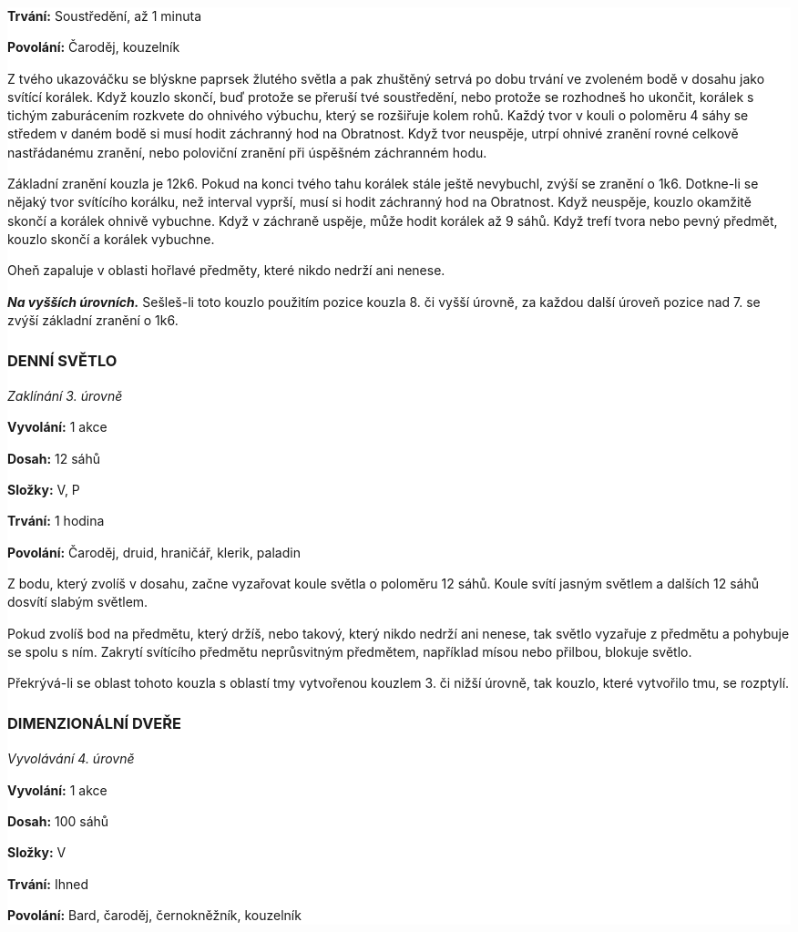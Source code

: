 **Trvání:** Soustředění, až 1 minuta

**Povolání:** Čaroděj, kouzelník

Z tvého ukazováčku se blýskne paprsek žlutého světla a pak zhuštěný setrvá po dobu trvání ve zvoleném bodě v dosahu jako svítící korálek. Když kouzlo skončí, buď protože se přeruší tvé soustředění, nebo protože se rozhodneš ho ukončit, korálek s tichým zaburácením rozkvete do ohnivého výbuchu, který se rozšiřuje kolem rohů. Každý tvor v kouli o poloměru 4 sáhy se středem v daném bodě si musí hodit záchranný hod na Obratnost. Když tvor neuspěje, utrpí ohnivé zranění rovné celkově nastřádanému zranění, nebo poloviční zranění při úspěšném záchranném hodu.

Základní zranění kouzla je 12k6. Pokud na konci tvého tahu korálek stále ještě nevybuchl, zvýší se zranění o 1k6. Dotkne-li se nějaký tvor svítícího korálku, než interval vyprší, musí si hodit záchranný hod na Obratnost. Když neuspěje, kouzlo okamžitě skončí a korálek ohnivě vybuchne. Když v záchraně uspěje, může hodit korálek až 9 sáhů. Když trefí tvora nebo pevný předmět, kouzlo skončí a korálek vybuchne.

Oheň zapaluje v oblasti hořlavé předměty, které nikdo nedrží ani nenese.

***Na vyšších úrovních.*** Sešleš-li toto kouzlo použitím pozice kouzla 8. či vyšší úrovně, za každou další úroveň pozice nad 7. se zvýší základní zranění o 1k6.

### DENNÍ SVĚTLO

*Zaklínání 3. úrovně*

**Vyvolání:** 1 akce

**Dosah:** 12 sáhů

**Složky:** V, P

**Trvání:** 1 hodina

**Povolání:** Čaroděj, druid, hraničář, klerik, paladin

Z bodu, který zvolíš v dosahu, začne vyzařovat koule světla o poloměru 12 sáhů. Koule svítí jasným světlem a dalších 12 sáhů dosvítí slabým světlem.

Pokud zvolíš bod na předmětu, který držíš, nebo takový, který nikdo nedrží ani nenese, tak světlo vyzařuje z předmětu a pohybuje se spolu s ním. Zakrytí svítícího předmětu neprůsvitným předmětem, například mísou nebo přilbou, blokuje světlo.

Překrývá-li se oblast tohoto kouzla s oblastí tmy vytvořenou kouzlem 3. či nižší úrovně, tak kouzlo, které vytvořilo tmu, se rozptylí.

### DIMENZIONÁLNÍ DVEŘE

*Vyvolávání 4. úrovně*

**Vyvolání:** 1 akce

**Dosah:** 100 sáhů

**Složky:** V

**Trvání:** Ihned

**Povolání:** Bard, čaroděj, černokněžník, kouzelník
